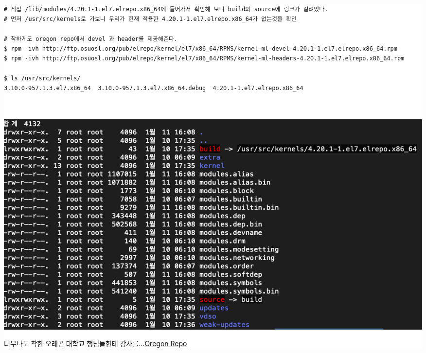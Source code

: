 ```shell
# 직접 /lib/modules/4.20.1-1.el7.elrepo.x86_64에 들어가서 확인해 보니 build와 source에 링크가 걸려있다.
# 먼저 /usr/src/kernels로 가보니 우리가 현재 적용한 4.20.1-1.el7.elrepo.x86_64가 없는것을 확인

# 착하게도 oregon repo에서 devel 과 header를 제공해준다.
$ rpm -ivh http://ftp.osuosl.org/pub/elrepo/kernel/el7/x86_64/RPMS/kernel-ml-devel-4.20.1-1.el7.elrepo.x86_64.rpm
$ rpm -ivh http://ftp.osuosl.org/pub/elrepo/kernel/el7/x86_64/RPMS/kernel-ml-headers-4.20.1-1.el7.elrepo.x86_64.rpm

$ ls /usr/src/kernels/
3.10.0-957.1.3.el7.x86_64  3.10.0-957.1.3.el7.x86_64.debug  4.20.1-1.el7.elrepo.x86_64



```



![image-20190111162624807](assets/image-20190111162624807-7191584.png)

너무나도 착한 오레곤 대학교 행님들한테 감사를...[Oregon Repo](http://ftp.osuosl.org/pub/elrepo/kernel/el7/x86_64/RPMS/)






